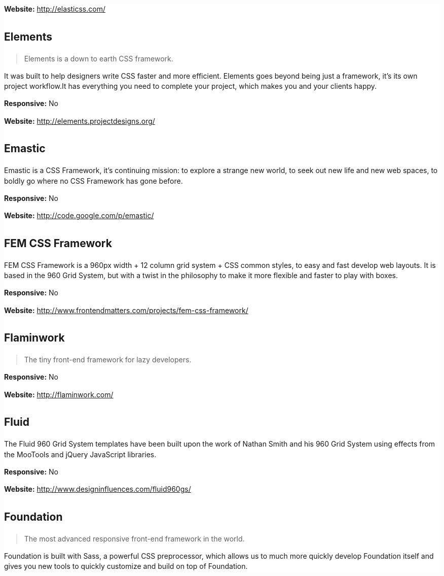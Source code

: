 **Website:** http://elasticss.com/

## Elements

> Elements is a down to earth CSS framework.

It was built to help designers write CSS faster and more efficient. Elements goes beyond being just a framework, it’s its own project workflow.It has everything you need to complete your project, which makes you and your clients happy.

**Responsive:** No

**Website:** http://elements.projectdesigns.org/

## Emastic

Emastic is a CSS Framework, it’s continuing mission: to explore a strange new world, to seek out new life and new web spaces, to boldly go where no CSS Framework has gone before.

**Responsive:** No

**Website:** http://code.google.com/p/emastic/

## FEM CSS Framework

FEM CSS Framework is a 960px width + 12 column grid system + CSS common styles, to easy and fast develop web layouts. It is based in the 960 Grid System, but with a twist in the philosophy to make it more flexible and faster to play with boxes.

**Responsive:** No

**Website:** http://www.frontendmatters.com/projects/fem-css-framework/

## Flaminwork

> The tiny front-end framework for lazy developers.

**Responsive:** No

**Website:** http://flaminwork.com/

## Fluid

The Fluid 960 Grid System templates have been built upon the work of Nathan Smith and his 960 Grid System using effects from the MooTools and jQuery JavaScript libraries.

**Responsive:** No

**Website:** http://www.designinfluences.com/fluid960gs/

## Foundation

> The most advanced responsive front-end framework in the world.

Foundation is built with Sass, a powerful CSS preprocessor, which allows us to much more quickly develop Foundation itself and gives you new tools to quickly customize and build on top of Foundation.
